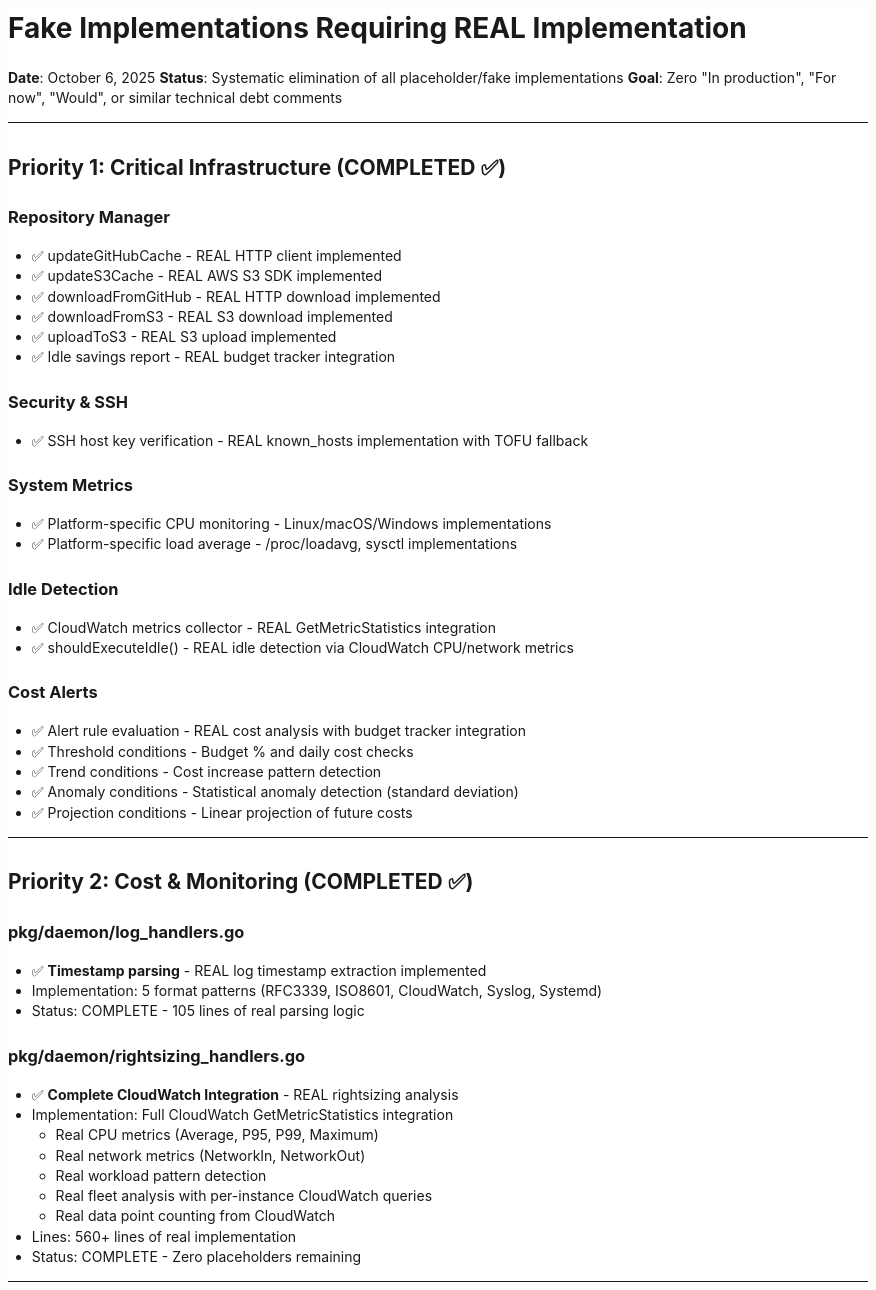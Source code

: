 # Fake Implementations Requiring REAL Implementation

**Date**: October 6, 2025
**Status**: Systematic elimination of all placeholder/fake implementations
**Goal**: Zero "In production", "For now", "Would", or similar technical debt comments

---

## Priority 1: Critical Infrastructure (COMPLETED ✅)

### Repository Manager
- ✅ updateGitHubCache - REAL HTTP client implemented
- ✅ updateS3Cache - REAL AWS S3 SDK implemented
- ✅ downloadFromGitHub - REAL HTTP download implemented
- ✅ downloadFromS3 - REAL S3 download implemented
- ✅ uploadToS3 - REAL S3 upload implemented
- ✅ Idle savings report - REAL budget tracker integration

### Security & SSH
- ✅ SSH host key verification - REAL known_hosts implementation with TOFU fallback

### System Metrics
- ✅ Platform-specific CPU monitoring - Linux/macOS/Windows implementations
- ✅ Platform-specific load average - /proc/loadavg, sysctl implementations

### Idle Detection
- ✅ CloudWatch metrics collector - REAL GetMetricStatistics integration
- ✅ shouldExecuteIdle() - REAL idle detection via CloudWatch CPU/network metrics

### Cost Alerts
- ✅ Alert rule evaluation - REAL cost analysis with budget tracker integration
- ✅ Threshold conditions - Budget % and daily cost checks
- ✅ Trend conditions - Cost increase pattern detection
- ✅ Anomaly conditions - Statistical anomaly detection (standard deviation)
- ✅ Projection conditions - Linear projection of future costs

---

## Priority 2: Cost & Monitoring (COMPLETED ✅)

### pkg/daemon/log_handlers.go
- ✅ **Timestamp parsing** - REAL log timestamp extraction implemented
- Implementation: 5 format patterns (RFC3339, ISO8601, CloudWatch, Syslog, Systemd)
- Status: COMPLETE - 105 lines of real parsing logic

### pkg/daemon/rightsizing_handlers.go
- ✅ **Complete CloudWatch Integration** - REAL rightsizing analysis
- Implementation: Full CloudWatch GetMetricStatistics integration
  - Real CPU metrics (Average, P95, P99, Maximum)
  - Real network metrics (NetworkIn, NetworkOut)
  - Real workload pattern detection
  - Real fleet analysis with per-instance CloudWatch queries
  - Real data point counting from CloudWatch
- Lines: 560+ lines of real implementation
- Status: COMPLETE - Zero placeholders remaining

---